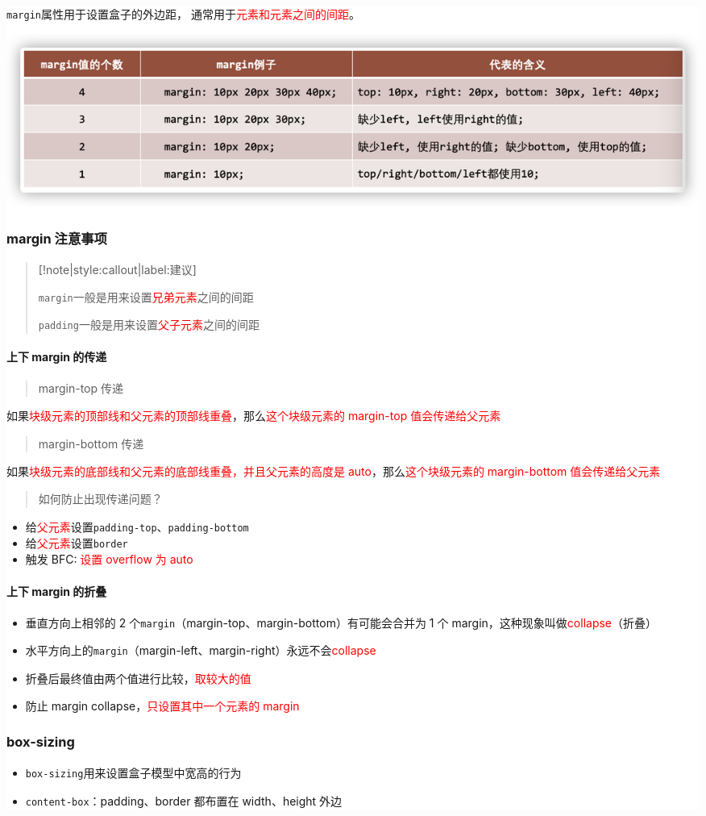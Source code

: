`margin`属性用于设置盒子的外边距， 通常用于<font color=red>元素和元素之间的间距</font>。

![margin](../../../_media/前端/CSS/margin.png)

### margin 注意事项

> [!note|style:callout|label:建议]
>
> `margin`一般是用来设置<font color=red>兄弟元素</font>之间的间距
>
> `padding`一般是用来设置<font color=red>父子元素</font>之间的间距

#### 上下 margin 的传递

> margin-top 传递

如果<font color=red>块级元素的顶部线和父元素的顶部线重叠</font>，那么<font color=red>这个块级元素的 margin-top 值会传递给父元素</font>

> margin-bottom 传递

如果<font color=red>块级元素的底部线和父元素的底部线重叠，并且父元素的高度是 auto</font>，那么<font color=red>这个块级元素的 margin-bottom 值会传递给父元素</font>

> 如何防止出现传递问题？

- 给<font color=red>父元素</font>设置`padding-top`、`padding-bottom`
- 给<font color=red>父元素</font>设置`border`
- 触发 BFC: <font color=red>设置 overflow 为 auto</font>

#### 上下 margin 的折叠

- 垂直方向上相邻的 2 个`margin`（margin-top、margin-bottom）有可能会合并为 1 个 margin，这种现象叫做<font color=red>collapse</font>（折叠）
- 水平方向上的`margin`（margin-left、margin-right）永远不会<font color=red>collapse</font>

- 折叠后最终值由两个值进行比较，<font color=red>取较大的值</font>
- 防止 margin collapse，<font color=red>只设置其中一个元素的 margin</font>

### box-sizing

- `box-sizing`用来设置盒子模型中宽高的行为

- `content-box`：padding、border 都布置在 width、height 外边
